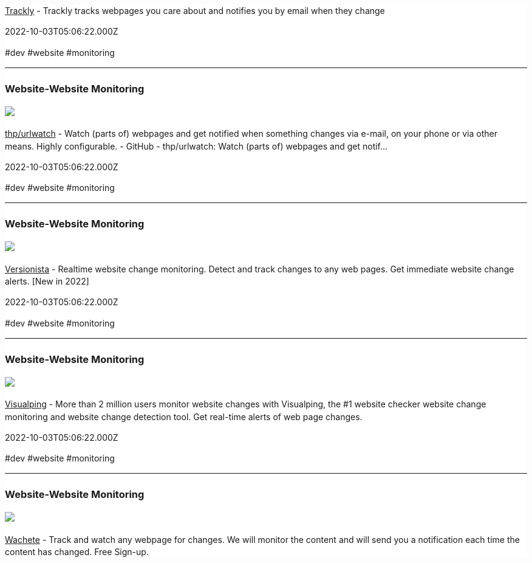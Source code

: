 [Trackly](https://trackly.io) - Trackly tracks webpages you care about and notifies you by email when they change

2022-10-03T05:06:22.000Z

#dev #website #monitoring

---

### Website-Website Monitoring

![](https://opengraph.githubassets.com/293d945c69db1d54982b5beb78b9e9b38a714adb8243ffa249067c27719387e0/thp/urlwatch)

[thp/urlwatch](https://github.com/thp/urlwatch) - Watch (parts of) webpages and get notified when something changes via e-mail, on your phone or via other means. Highly configurable. - GitHub - thp/urlwatch: Watch (parts of) webpages and get notif...

2022-10-03T05:06:22.000Z

#dev #website #monitoring

---

### Website-Website Monitoring

![](https://dj1xg6k8tv6mw.cloudfront.net/p/sitepage2.png)

[Versionista](https://versionista.com) - Realtime website change monitoring. Detect and track changes to any web pages. Get immediate website change alerts. [New in 2022]

2022-10-03T05:06:22.000Z

#dev #website #monitoring

---

### Website-Website Monitoring

![](https://visualping.io/assets/img/website-change-monitoring-visualping.jpg)

[Visualping](https://visualping.io) - More than 2 million users monitor website changes with Visualping, the #1 website checker website change monitoring and website change detection tool. Get real-time alerts of web page changes.

2022-10-03T05:06:22.000Z

#dev #website #monitoring

---

### Website-Website Monitoring

![](https://www.wachete.com/img/share-logo.jpg)

[Wachete](https://www.wachete.com) - Track and watch any webpage for changes. We will monitor the content and will send you a notification each time the content has changed. Free Sign-up.

